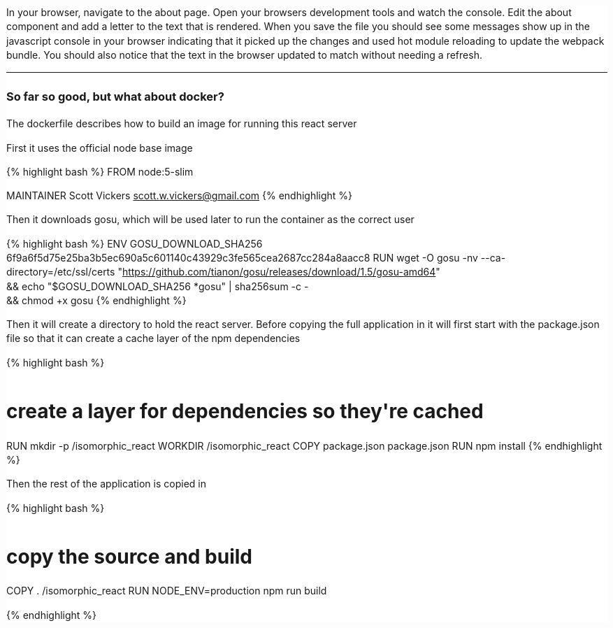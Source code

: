 In your browser, navigate to the about page.  Open your browsers development tools and watch the console.  Edit the about component and add a letter to the text that is rendered.  When you save the file you should see some messages show up in the javascript console in your browser indicating that it picked up the changes and used hot module reloading to update the webpack bundle.  You should also notice that the text in the browser updated to match without needing a refresh.

---

### So far so good, but what about docker?

The dockerfile describes how to build an image for running this react server

First it uses the official node base image

{% highlight bash %}
FROM node:5-slim

MAINTAINER Scott Vickers <scott.w.vickers@gmail.com>
{% endhighlight %}
<p></p>

Then it downloads gosu, which will be used later to run the container as the correct user

{% highlight bash %}
ENV GOSU_DOWNLOAD_SHA256 6f9a6f5d75e25ba3b5ec690a5c601140c43929c3fe565cea2687cc284a8aacc8
RUN wget -O gosu -nv --ca-directory=/etc/ssl/certs "https://github.com/tianon/gosu/releases/download/1.5/gosu-amd64" \
&& echo "$GOSU_DOWNLOAD_SHA256 *gosu" | sha256sum -c - \
&& chmod +x gosu
{% endhighlight %}
<p></p>

Then it will create a directory to hold the react server.  Before copying the full application in it will first start with the package.json file so that it can create a cache layer of the npm dependencies

{% highlight bash %}
# create a layer for dependencies so they're cached
RUN mkdir -p /isomorphic_react
WORKDIR /isomorphic_react
COPY package.json package.json
RUN npm install
{% endhighlight %}
<p></p>

Then the rest of the application is copied in

{% highlight bash %}
# copy the source and build
COPY . /isomorphic_react
RUN NODE_ENV=production npm run build

{% endhighlight %}
<p></p>
